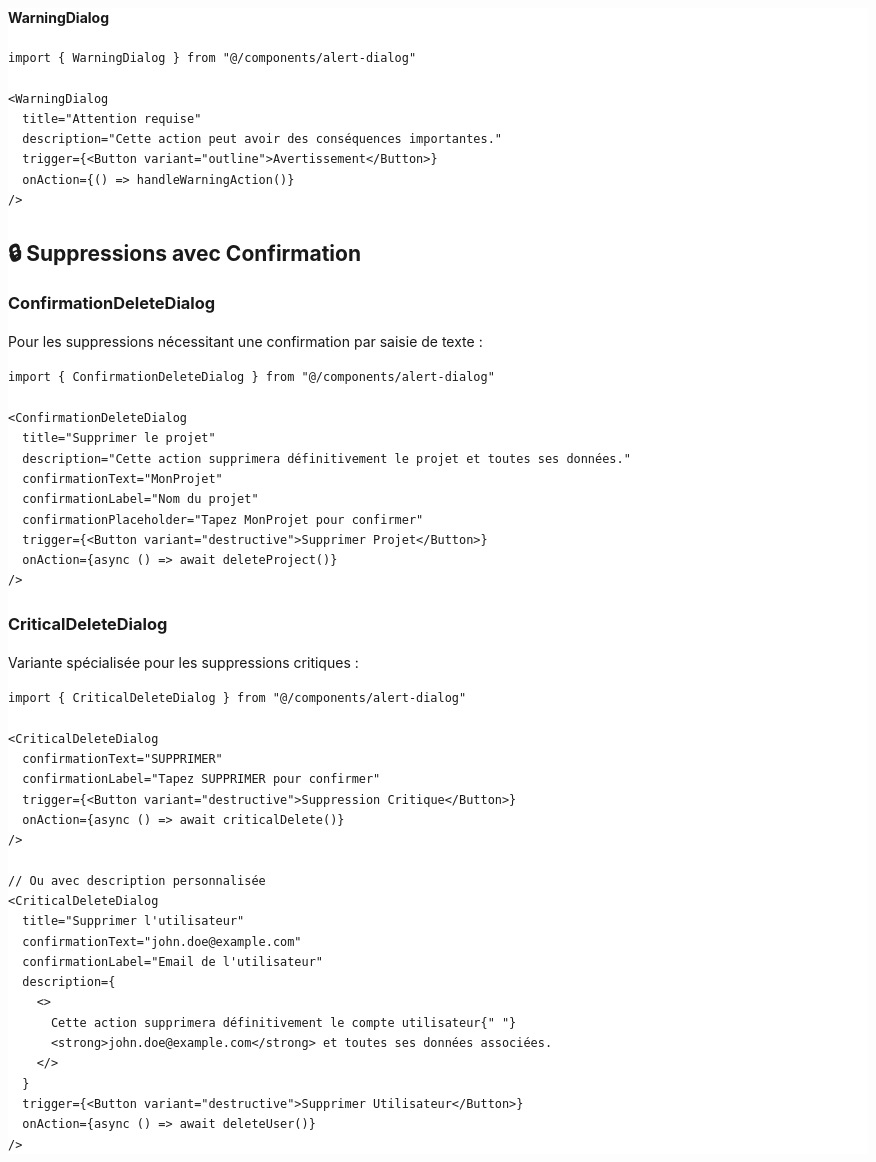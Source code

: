 #### WarningDialog
```tsx
import { WarningDialog } from "@/components/alert-dialog"

<WarningDialog
  title="Attention requise"
  description="Cette action peut avoir des conséquences importantes."
  trigger={<Button variant="outline">Avertissement</Button>}
  onAction={() => handleWarningAction()}
/>
```

## 🔒 Suppressions avec Confirmation

### ConfirmationDeleteDialog

Pour les suppressions nécessitant une confirmation par saisie de texte :

```tsx
import { ConfirmationDeleteDialog } from "@/components/alert-dialog"

<ConfirmationDeleteDialog
  title="Supprimer le projet"
  description="Cette action supprimera définitivement le projet et toutes ses données."
  confirmationText="MonProjet"
  confirmationLabel="Nom du projet"
  confirmationPlaceholder="Tapez MonProjet pour confirmer"
  trigger={<Button variant="destructive">Supprimer Projet</Button>}
  onAction={async () => await deleteProject()}
/>
```

### CriticalDeleteDialog

Variante spécialisée pour les suppressions critiques :

```tsx
import { CriticalDeleteDialog } from "@/components/alert-dialog"

<CriticalDeleteDialog
  confirmationText="SUPPRIMER"
  confirmationLabel="Tapez SUPPRIMER pour confirmer"
  trigger={<Button variant="destructive">Suppression Critique</Button>}
  onAction={async () => await criticalDelete()}
/>

// Ou avec description personnalisée
<CriticalDeleteDialog
  title="Supprimer l'utilisateur"
  confirmationText="john.doe@example.com"
  confirmationLabel="Email de l'utilisateur"
  description={
    <>
      Cette action supprimera définitivement le compte utilisateur{" "}
      <strong>john.doe@example.com</strong> et toutes ses données associées.
    </>
  }
  trigger={<Button variant="destructive">Supprimer Utilisateur</Button>}
  onAction={async () => await deleteUser()}
/>
```
